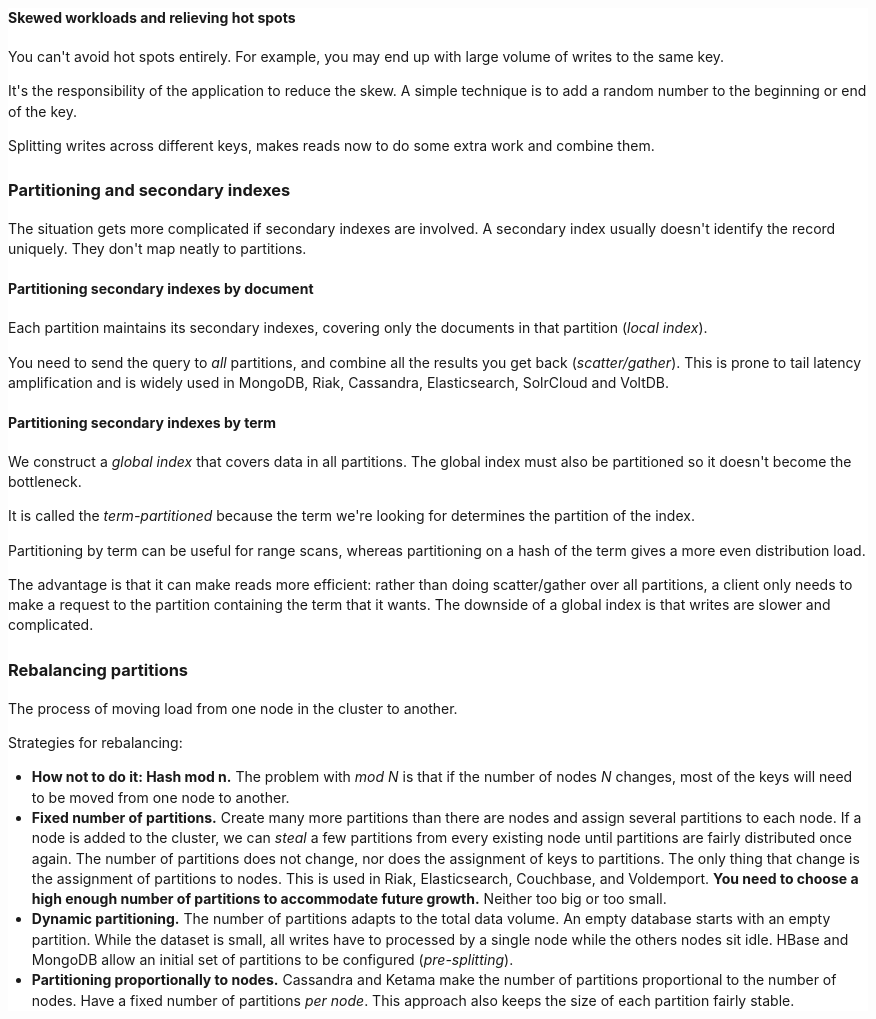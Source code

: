 #### Skewed workloads and relieving hot spots

You can't avoid hot spots entirely. For example, you may end up with large volume of writes to the same key.

It's the responsibility of the application to reduce the skew. A simple technique is to add a random number to the beginning or end of the key.

Splitting writes across different keys, makes reads now to do some extra work and combine them.

### Partitioning and secondary indexes

The situation gets more complicated if secondary indexes are involved. A secondary index usually doesn't identify the record uniquely. They don't map neatly to partitions.

#### Partitioning secondary indexes by document

Each partition maintains its secondary indexes, covering only the documents in that partition (_local index_).

You need to send the query to _all_ partitions, and combine all the results you get back (_scatter/gather_). This is prone to tail latency amplification and is widely used in MongoDB, Riak, Cassandra, Elasticsearch, SolrCloud and VoltDB.

#### Partitioning secondary indexes by term

We construct a _global index_ that covers data in all partitions. The global index must also be partitioned so it doesn't become the bottleneck.

It is called the _term-partitioned_ because the term we're looking for determines the partition of the index.

Partitioning by term can be useful for range scans, whereas partitioning on a hash of the term gives a more even distribution load.

The advantage is that it can make reads more efficient: rather than doing scatter/gather over all partitions, a client only needs to make a request to the partition containing the term that it wants. The downside of a global index is that writes are slower and complicated.

### Rebalancing partitions

The process of moving load from one node in the cluster to another.

Strategies for rebalancing:
* **How not to do it: Hash mod n.** The problem with _mod N_ is that if the number of nodes _N_ changes, most of the keys will need to be moved from one node to another.
* **Fixed number of partitions.** Create many more partitions than there are nodes and assign several partitions to each node. If a node is added to the cluster, we can _steal_ a few partitions from every existing node until partitions are fairly distributed once again. The number of partitions does not change, nor does the assignment of keys to partitions. The only thing that change is the assignment of partitions to nodes. This is used in Riak, Elasticsearch, Couchbase, and Voldemport. **You need to choose a high enough number of partitions to accommodate future growth.** Neither too big or too small.
* **Dynamic partitioning.** The number of partitions adapts to the total data volume. An empty database starts with an empty partition. While the dataset is small, all writes have to processed by a single node while the others nodes sit idle. HBase and MongoDB allow an initial set of partitions to be configured (_pre-splitting_).
* **Partitioning proportionally to nodes.** Cassandra and Ketama make the number of partitions proportional to the number of nodes. Have a fixed number of partitions _per node_. This approach also keeps the size of each partition fairly stable.
